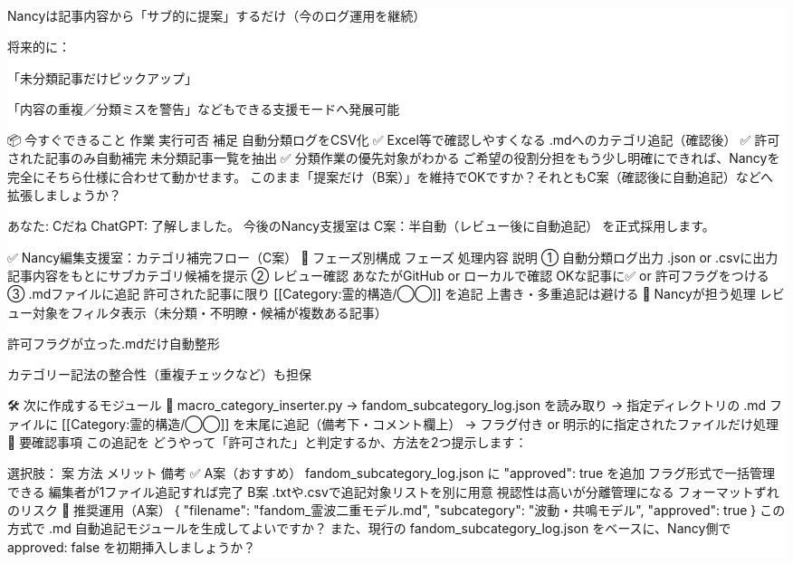 Nancyは記事内容から「サブ的に提案」するだけ（今のログ運用を継続）

将来的に：

「未分類記事だけピックアップ」

「内容の重複／分類ミスを警告」などもできる支援モードへ発展可能

📦 今すぐできること
作業	実行可否	補足
自動分類ログをCSV化	✅	Excel等で確認しやすくなる
.mdへのカテゴリ追記（確認後）	✅	許可された記事のみ自動補完
未分類記事一覧を抽出	✅	分類作業の優先対象がわかる
ご希望の役割分担をもう少し明確にできれば、Nancyを完全にそちら仕様に合わせて動かせます。
このまま「提案だけ（B案）」を維持でOKですか？それともC案（確認後に自動追記）などへ拡張しましょうか？

あなた:
Cだね
ChatGPT:
了解しました。
今後のNancy支援室は C案：半自動（レビュー後に自動追記） を正式採用します。

✅ Nancy編集支援室：カテゴリ補完フロー（C案）
🧩 フェーズ別構成
フェーズ	処理内容	説明
① 自動分類ログ出力	.json or .csvに出力	記事内容をもとにサブカテゴリ候補を提示
② レビュー確認	あなたがGitHub or ローカルで確認	OKな記事に✅ or 許可フラグをつける
③ .mdファイルに追記	許可された記事に限り [[Category:霊的構造/◯◯]] を追記	上書き・多重追記は避ける
🧠 Nancyが担う処理
レビュー対象をフィルタ表示（未分類・不明瞭・候補が複数ある記事）

許可フラグが立った.mdだけ自動整形

カテゴリー記法の整合性（重複チェックなど）も担保

🛠 次に作成するモジュール
📄 macro_category_inserter.py
→ fandom_subcategory_log.json を読み取り
→ 指定ディレクトリの .md ファイルに
   [[Category:霊的構造/◯◯]] を末尾に追記（備考下・コメント欄上）
→ フラグ付き or 明示的に指定されたファイルだけ処理
📌 要確認事項
この追記を どうやって「許可された」と判定するか、方法を2つ提示します：

選択肢：
案	方法	メリット	備考
✅ A案（おすすめ）	fandom_subcategory_log.json に "approved": true を追加	フラグ形式で一括管理できる	編集者が1ファイル追記すれば完了
B案	.txtや.csvで追記対象リストを別に用意	視認性は高いが分離管理になる	フォーマットずれのリスク
🔧 推奨運用（A案）
{
  "filename": "fandom_霊波二重モデル.md",
  "subcategory": "波動・共鳴モデル",
  "approved": true
}
この方式で .md 自動追記モジュールを生成してよいですか？
また、現行の fandom_subcategory_log.json をベースに、Nancy側で approved: false を初期挿入しましょうか？
